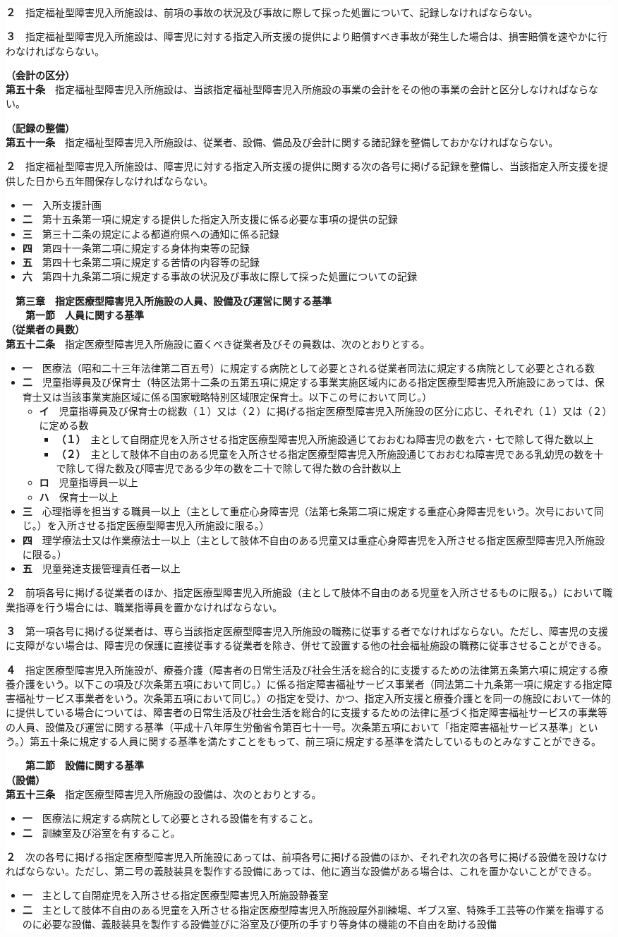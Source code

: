 **２**　指定福祉型障害児入所施設は、前項の事故の状況及び事故に際して採った処置について、記録しなければならない。  
  
**３**　指定福祉型障害児入所施設は、障害児に対する指定入所支援の提供により賠償すべき事故が発生した場合は、損害賠償を速やかに行わなければならない。  
  
**（会計の区分）**  
**第五十条**　指定福祉型障害児入所施設は、当該指定福祉型障害児入所施設の事業の会計をその他の事業の会計と区分しなければならない。  
  
**（記録の整備）**  
**第五十一条**　指定福祉型障害児入所施設は、従業者、設備、備品及び会計に関する諸記録を整備しておかなければならない。  
  
**２**　指定福祉型障害児入所施設は、障害児に対する指定入所支援の提供に関する次の各号に掲げる記録を整備し、当該指定入所支援を提供した日から五年間保存しなければならない。  
* **一**　入所支援計画  
* **二**　第十五条第一項に規定する提供した指定入所支援に係る必要な事項の提供の記録  
* **三**　第三十二条の規定による都道府県への通知に係る記録  
* **四**　第四十一条第二項に規定する身体拘束等の記録  
* **五**　第四十七条第二項に規定する苦情の内容等の記録  
* **六**　第四十九条第二項に規定する事故の状況及び事故に際して採った処置についての記録  
  
&emsp;**第三章　指定医療型障害児入所施設の人員、設備及び運営に関する基準**  
&emsp;&emsp;**第一節　人員に関する基準**  
**（従業者の員数）**  
**第五十二条**　指定医療型障害児入所施設に置くべき従業者及びその員数は、次のとおりとする。  
* **一**　医療法（昭和二十三年法律第二百五号）に規定する病院として必要とされる従業者同法に規定する病院として必要とされる数  
* **二**　児童指導員及び保育士（特区法第十二条の五第五項に規定する事業実施区域内にある指定医療型障害児入所施設にあっては、保育士又は当該事業実施区域に係る国家戦略特別区域限定保育士。以下この号において同じ。）  
	* **イ**　児童指導員及び保育士の総数（１）又は（２）に掲げる指定医療型障害児入所施設の区分に応じ、それぞれ（１）又は（２）に定める数  
		* **（１）**　主として自閉症児を入所させる指定医療型障害児入所施設通じておおむね障害児の数を六・七で除して得た数以上  
		* **（２）**　主として肢体不自由のある児童を入所させる指定医療型障害児入所施設通じておおむね障害児である乳幼児の数を十で除して得た数及び障害児である少年の数を二十で除して得た数の合計数以上  
	* **ロ**　児童指導員一以上  
	* **ハ**　保育士一以上  
* **三**　心理指導を担当する職員一以上（主として重症心身障害児（法第七条第二項に規定する重症心身障害児をいう。次号において同じ。）を入所させる指定医療型障害児入所施設に限る。）  
* **四**　理学療法士又は作業療法士一以上（主として肢体不自由のある児童又は重症心身障害児を入所させる指定医療型障害児入所施設に限る。）  
* **五**　児童発達支援管理責任者一以上  
  
**２**　前項各号に掲げる従業者のほか、指定医療型障害児入所施設（主として肢体不自由のある児童を入所させるものに限る。）において職業指導を行う場合には、職業指導員を置かなければならない。  
  
**３**　第一項各号に掲げる従業者は、専ら当該指定医療型障害児入所施設の職務に従事する者でなければならない。ただし、障害児の支援に支障がない場合は、障害児の保護に直接従事する従業者を除き、併せて設置する他の社会福祉施設の職務に従事させることができる。  
  
**４**　指定医療型障害児入所施設が、療養介護（障害者の日常生活及び社会生活を総合的に支援するための法律第五条第六項に規定する療養介護をいう。以下この項及び次条第五項において同じ。）に係る指定障害福祉サービス事業者（同法第二十九条第一項に規定する指定障害福祉サービス事業者をいう。次条第五項において同じ。）の指定を受け、かつ、指定入所支援と療養介護とを同一の施設において一体的に提供している場合については、障害者の日常生活及び社会生活を総合的に支援するための法律に基づく指定障害福祉サービスの事業等の人員、設備及び運営に関する基準（平成十八年厚生労働省令第百七十一号。次条第五項において「指定障害福祉サービス基準」という。）第五十条に規定する人員に関する基準を満たすことをもって、前三項に規定する基準を満たしているものとみなすことができる。  
  
&emsp;&emsp;**第二節　設備に関する基準**  
**（設備）**  
**第五十三条**　指定医療型障害児入所施設の設備は、次のとおりとする。  
* **一**　医療法に規定する病院として必要とされる設備を有すること。  
* **二**　訓練室及び浴室を有すること。  
  
**２**　次の各号に掲げる指定医療型障害児入所施設にあっては、前項各号に掲げる設備のほか、それぞれ次の各号に掲げる設備を設けなければならない。ただし、第二号の義肢装具を製作する設備にあっては、他に適当な設備がある場合は、これを置かないことができる。  
* **一**　主として自閉症児を入所させる指定医療型障害児入所施設静養室  
* **二**　主として肢体不自由のある児童を入所させる指定医療型障害児入所施設屋外訓練場、ギブス室、特殊手工芸等の作業を指導するのに必要な設備、義肢装具を製作する設備並びに浴室及び便所の手すり等身体の機能の不自由を助ける設備  
  